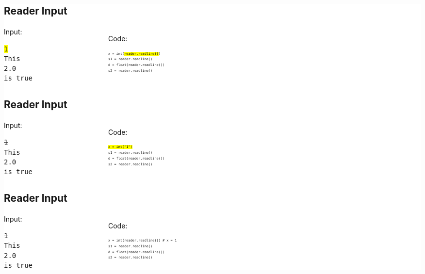 </section>

<section>
  <h2>Reader Input</h2>
  <div style="float: right; width: 75%">
    <p>Code:</p>
    <pre class="stretch" style="font-size: .58em"><code class="python">x = int(<mark>reader.readline()</mark>)
s1 = reader.readline()
d = float(reader.readline())
s2 = reader.readline()</code></pre>
  </div>
  <div style="width: 25%">
    <p>Input:</p>
    <pre style="font-size: 1em"><mark>1</mark>
This
2.0
is true</pre>
  </div>
</section>

<section>
  <h2>Reader Input</h2>
  <div style="float: right; width: 75%">
    <p>Code:</p>
    <pre class="stretch" style="font-size: .58em"><code class="python"><mark>x = int("1")</mark>
s1 = reader.readline()
d = float(reader.readline())
s2 = reader.readline()</code></pre>
  </div>
  <div style="width: 25%">
    <p>Input:</p>
    <pre style="font-size: 1em"><s>1</s>
This
2.0
is true</pre>
  </div>
</section>

<section>
  <h2>Reader Input</h2>
  <div style="float: right; width: 75%">
    <p>Code:</p>
    <pre class="stretch" style="font-size: .58em"><code class="python">x = int(reader.readline()) # x = 1
s1 = reader.readline()
d = float(reader.readline())
s2 = reader.readline()</code></pre>
  </div>
  <div style="width: 25%">
    <p>Input:</p>
    <pre style="font-size: 1em"><s>1</s>
This
2.0
is true</pre>
  </div>
</section>
